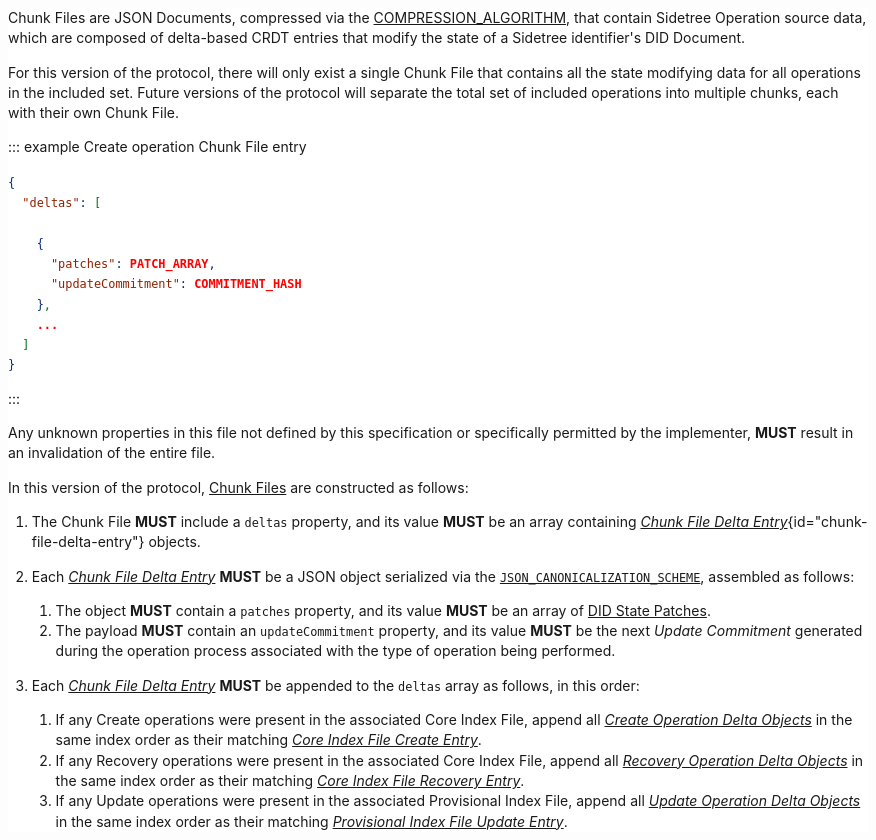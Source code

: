 Chunk Files are JSON Documents, compressed via the [COMPRESSION_ALGORITHM](#compression-algorithm), that contain Sidetree Operation source data, which are composed of delta-based CRDT entries that modify the state of a Sidetree identifier's DID Document.

For this version of the protocol, there will only exist a single Chunk File that contains all the state modifying data for all operations in the included set. Future versions of the protocol will separate the total set of included operations into multiple chunks, each with their own Chunk File.

::: example Create operation Chunk File entry
```json
{
  "deltas": [
       
    {
      "patches": PATCH_ARRAY,
      "updateCommitment": COMMITMENT_HASH
    },
    ...
  ]
}
```
:::

Any unknown properties in this file not defined by this specification or specifically permitted by the implementer, ****MUST**** result in an invalidation of the entire file.

In this version of the protocol, [Chunk Files](#chunk-files) are constructed as follows:

1. The Chunk File ****MUST**** include a `deltas` property, and its value ****MUST**** be an array containing [_Chunk File Delta Entry_](#chunk-file-delta-entry){id="chunk-file-delta-entry"} objects.
2. Each [_Chunk File Delta Entry_](#chunk-file-delta-entry) ****MUST**** be a JSON object serialized via the [`JSON_CANONICALIZATION_SCHEME`](#json-canonicalization-scheme), assembled as follows:
    1. The object ****MUST**** contain a `patches` property, and its value ****MUST**** be an array of [DID State Patches](#did-state-patches).
    2. The payload ****MUST**** contain an `updateCommitment` property, and its value ****MUST**** be the next _Update Commitment_ generated during the operation process associated with the type of operation being performed.

3. Each [_Chunk File Delta Entry_](#chunk-file-delta-entry) ****MUST**** be appended to the `deltas` array as follows, in this order:
    1. If any Create operations were present in the associated Core Index File, append all [_Create Operation Delta Objects_](#create-delta-object) in the same index order as their matching [_Core Index File Create Entry_](#core-index-file-create-entry).
    2. If any Recovery operations were present in the associated Core Index File, append all [_Recovery Operation Delta Objects_](#recovery-delta-object) in the same index order as their matching [_Core Index File Recovery Entry_](#core-index-file-recovery-entry).
    3. If any Update operations were present in the associated Provisional Index File, append all [_Update Operation Delta Objects_](#update-delta-object) in the same index order as their matching [_Provisional Index File Update Entry_](#provisional-index-file-update-entry).
